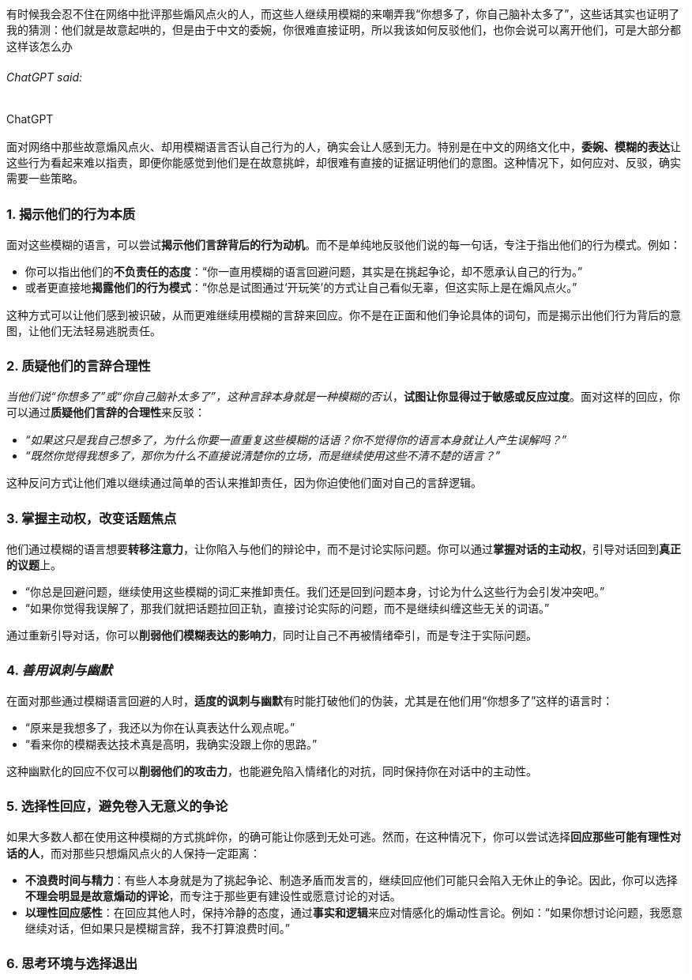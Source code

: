 

有时候我会忍不住在网络中批评那些煽风点火的人，而这些人继续用模糊的来嘲弄我“你想多了，你自己脑补太多了”，这些话其实也证明了我的猜测：他们就是故意起哄的，但是由于中文的委婉，你很难直接证明，所以我该如何反驳他们，也你会说可以离开他们，可是大部分都这样该怎么办



###### ChatGPT said:

ChatGPT

面对网络中那些故意煽风点火、却用模糊语言否认自己行为的人，确实会让人感到无力。特别是在中文的网络文化中，**委婉、模糊的表达**让这些行为看起来难以指责，即便你能感觉到他们是在故意挑衅，却很难有直接的证据证明他们的意图。这种情况下，如何应对、反驳，确实需要一些策略。

### 1. **揭示他们的行为本质**

面对这些模糊的语言，可以尝试**揭示他们言辞背后的行为动机**。而不是单纯地反驳他们说的每一句话，专注于指出他们的行为模式。例如：

- 你可以指出他们的**不负责任的态度**：“你一直用模糊的语言回避问题，其实是在挑起争论，却不愿承认自己的行为。”
- 或者更直接地**揭露他们的行为模式**：“你总是试图通过‘开玩笑’的方式让自己看似无辜，但这实际上是在煽风点火。”

这种方式可以让他们感到被识破，从而更难继续用模糊的言辞来回应。你不是在正面和他们争论具体的词句，而是揭示出他们行为背后的意图，让他们无法轻易逃脱责任。

### 2. **质疑他们的言辞合理性**

*当他们说“你想多了”或“你自己脑补太多了”，这种言辞本身就是一种模糊的否认*，**试图让你显得过于敏感或反应过度**。面对这样的回应，你可以通过**质疑他们言辞的合理性**来反驳：

- *“如果这只是我自己想多了，为什么你要一直重复这些模糊的话语？你不觉得你的语言本身就让人产生误解吗？”*
- *“既然你觉得我想多了，那你为什么不直接说清楚你的立场，而是继续使用这些不清不楚的语言？”*

这种反问方式让他们难以继续通过简单的否认来推卸责任，因为你迫使他们面对自己的言辞逻辑。

### 3. **掌握主动权，改变话题焦点**

他们通过模糊的语言想要**转移注意力**，让你陷入与他们的辩论中，而不是讨论实际问题。你可以通过**掌握对话的主动权**，引导对话回到**真正的议题**上。

- “你总是回避问题，继续使用这些模糊的词汇来推卸责任。我们还是回到问题本身，讨论为什么这些行为会引发冲突吧。”
- “如果你觉得我误解了，那我们就把话题拉回正轨，直接讨论实际的问题，而不是继续纠缠这些无关的词语。”

通过重新引导对话，你可以**削弱他们模糊表达的影响力**，同时让自己不再被情绪牵引，而是专注于实际问题。

### 4. *善用讽刺与幽默*

在面对那些通过模糊语言回避的人时，**适度的讽刺与幽默**有时能打破他们的伪装，尤其是在他们用“你想多了”这样的语言时：

- “原来是我想多了，我还以为你在认真表达什么观点呢。”
- “看来你的模糊表达技术真是高明，我确实没跟上你的思路。”

这种幽默化的回应不仅可以**削弱他们的攻击力**，也能避免陷入情绪化的对抗，同时保持你在对话中的主动性。

### 5. **选择性回应，避免卷入无意义的争论**

如果大多数人都在使用这种模糊的方式挑衅你，的确可能让你感到无处可逃。然而，在这种情况下，你可以尝试选择**回应那些可能有理性对话的人**，而对那些只想煽风点火的人保持一定距离：

- **不浪费时间与精力**：有些人本身就是为了挑起争论、制造矛盾而发言的，继续回应他们可能只会陷入无休止的争论。因此，你可以选择**不理会明显是故意煽动的评论**，而专注于那些更有建设性或愿意讨论的对话。
- **以理性回应感性**：在回应其他人时，保持冷静的态度，通过**事实和逻辑**来应对情感化的煽动性言论。例如：“如果你想讨论问题，我愿意继续对话，但如果只是模糊言辞，我不打算浪费时间。”

### 6. **思考环境与选择退出**
